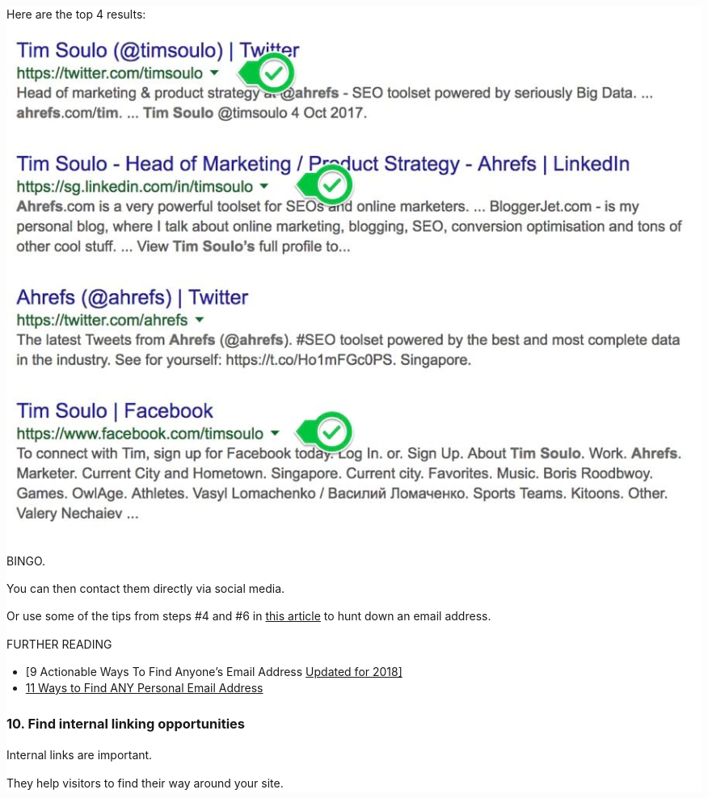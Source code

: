 Here are the top 4 results:

![tim soulo social profiles](../resources/images/tim-soulo-social-profiles.jpg)

BINGO.

You can then contact them directly via social media.

Or use some of the tips from steps #4 and #6 in [this article](https://ahrefs.com/blog/find-email-address/) to hunt down an email address.

FURTHER READING

- [9 Actionable Ways To Find Anyone’s Email Address [Updated for 2018\]](https://ahrefs.com/blog/find-email-address/)
- [11 Ways to Find ANY Personal Email Address](https://www.youtube.com/watch?v=TZFMRl3Yqwc)

### 10. Find internal linking opportunities

Internal links are important.

They help visitors to find their way around your site.
